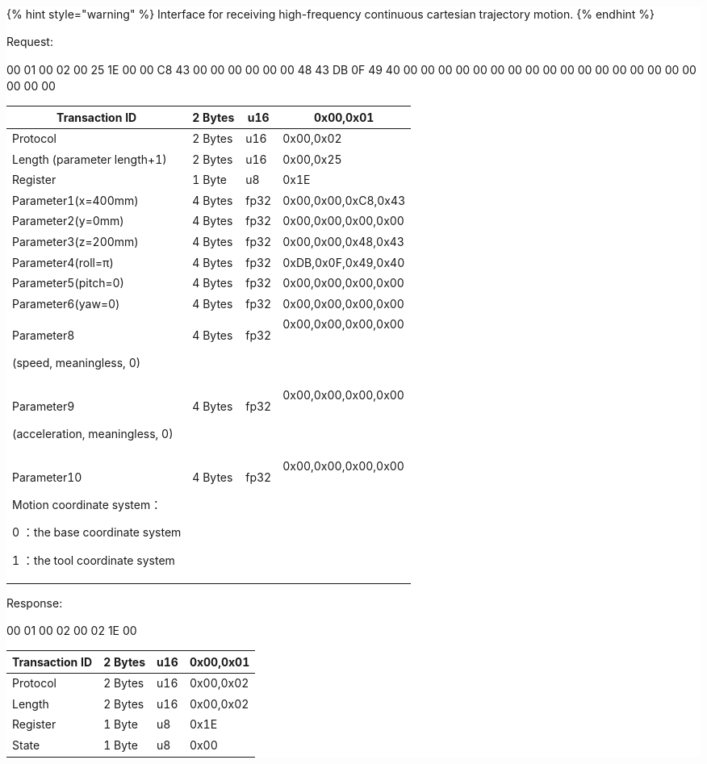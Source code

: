 {% hint style="warning" %}
Interface for receiving high-frequency continuous cartesian trajectory motion.
{% endhint %}

Request:

00 01 00 02 00 25 1E 00 00 C8 43 00 00 00 00 00 00 48 43 DB 0F 49 40 00 00 00 00 00 00 00 00 00 00 00 00 00 00 00 00 00 00 00 00

| Transaction ID                                                                                                             | 2 Bytes                | u16                 | 0x00,0x01           |
| -------------------------------------------------------------------------------------------------------------------------- | ---------------------- | ------------------- | ------------------- |
| Protocol                                                                                                                   | 2 Bytes                | u16                 | 0x00,0x02           |
| Length (parameter length+1)                                                                                                | 2 Bytes                | u16                 | 0x00,0x25           |
| Register                                                                                                                   | 1 Byte                 | u8                  | 0x1E                |
| Parameter1(x=400mm)                                                                                                        | 4 Bytes                | fp32                | 0x00,0x00,0xC8,0x43 |
| Parameter2(y=0mm)                                                                                                          | 4 Bytes                | fp32                | 0x00,0x00,0x00,0x00 |
| Parameter3(z=200mm)                                                                                                        | 4 Bytes                | fp32                | 0x00,0x00,0x48,0x43 |
| Parameter4(roll=π)                                                                                                         | 4 Bytes                | fp32                | 0xDB,0x0F,0x49,0x40 |
| Parameter5(pitch=0)                                                                                                        | 4 Bytes                | fp32                | 0x00,0x00,0x00,0x00 |
| Parameter6(yaw=0)                                                                                                          | 4 Bytes                | fp32                | 0x00,0x00,0x00,0x00 |
| <p>Parameter8</p><p> (speed, meaningless, 0)</p>                                                                           | <p>4 Bytes</p><p> </p> | <p>fp32</p><p> </p> | 0x00,0x00,0x00,0x00 |
| <p>Parameter9</p><p> (acceleration, meaningless, 0)</p>                                                                    | <p>4 Bytes</p><p> </p> | <p>fp32</p><p> </p> | 0x00,0x00,0x00,0x00 |
| <p>Parameter10</p><p>Motion coordinate system：</p><p>0 ：the base coordinate system</p><p>1 ：the tool coordinate system</p> | <p>4 Bytes</p><p> </p> | <p>fp32</p><p> </p> | 0x00,0x00,0x00,0x00 |

Response:

00 01 00 02 00 02 1E 00

| Transaction ID | 2 Bytes | u16 | 0x00,0x01 |
| -------------- | ------- | --- | --------- |
| Protocol       | 2 Bytes | u16 | 0x00,0x02 |
| Length         | 2 Bytes | u16 | 0x00,0x02 |
| Register       | 1 Byte  | u8  | 0x1E      |
| State          | 1 Byte  | u8  | 0x00      |










